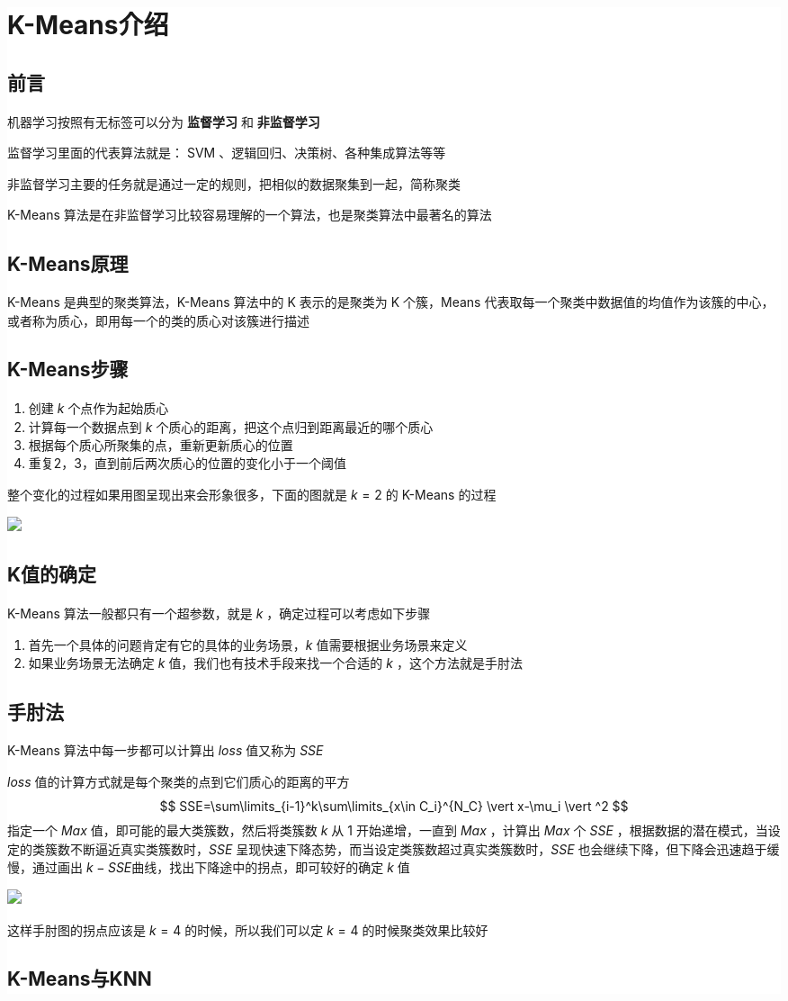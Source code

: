 # K-Means介绍

## 前言

机器学习按照有无标签可以分为 **监督学习** 和 **非监督学习** 

监督学习里面的代表算法就是： SVM 、逻辑回归、决策树、各种集成算法等等

非监督学习主要的任务就是通过一定的规则，把相似的数据聚集到一起，简称聚类

K-Means 算法是在非监督学习比较容易理解的一个算法，也是聚类算法中最著名的算法

## K-Means原理

K-Means 是典型的聚类算法，K-Means 算法中的 K 表示的是聚类为 K 个簇，Means 代表取每一个聚类中数据值的均值作为该簇的中心，或者称为质心，即用每一个的类的质心对该簇进行描述

## K-Means步骤

1. 创建 $k$ 个点作为起始质心
2. 计算每一个数据点到 $k$ 个质心的距离，把这个点归到距离最近的哪个质心
3. 根据每个质心所聚集的点，重新更新质心的位置
4. 重复2，3，直到前后两次质心的位置的变化小于一个阈值

整个变化的过程如果用图呈现出来会形象很多，下面的图就是 $k=2$ 的 K-Means 的过程

<img src='img\kmeans_step.png' width=500>

## K值的确定

K-Means 算法一般都只有一个超参数，就是 $k$ ，确定过程可以考虑如下步骤

1. 首先一个具体的问题肯定有它的具体的业务场景，$k$ 值需要根据业务场景来定义
2. 如果业务场景无法确定 $k$ 值，我们也有技术手段来找一个合适的 $k$ ，这个方法就是手肘法

## 手肘法

K-Means 算法中每一步都可以计算出 $loss$ 值又称为 $SSE$ 

$loss$ 值的计算方式就是每个聚类的点到它们质心的距离的平方
$$
SSE=\sum\limits_{i-1}^k\sum\limits_{x\in C_i}^{N_C} \vert x-\mu_i \vert ^2
$$
指定一个 $Max$ 值，即可能的最大类簇数，然后将类簇数 $k$ 从 $1$ 开始递增，一直到 $Max$ ，计算出 $Max$ 个 $SSE$ ，根据数据的潜在模式，当设定的类簇数不断逼近真实类簇数时，$SSE$ 呈现快速下降态势，而当设定类簇数超过真实类簇数时，$SSE$ 也会继续下降，但下降会迅速趋于缓慢，通过画出 $k-SSE$曲线，找出下降途中的拐点，即可较好的确定 $k$ 值

<img src='img\kmeans_k.png' width=400>

这样手肘图的拐点应该是 $k=4$ 的时候，所以我们可以定 $k=4$ 的时候聚类效果比较好

## K-Means与KNN
